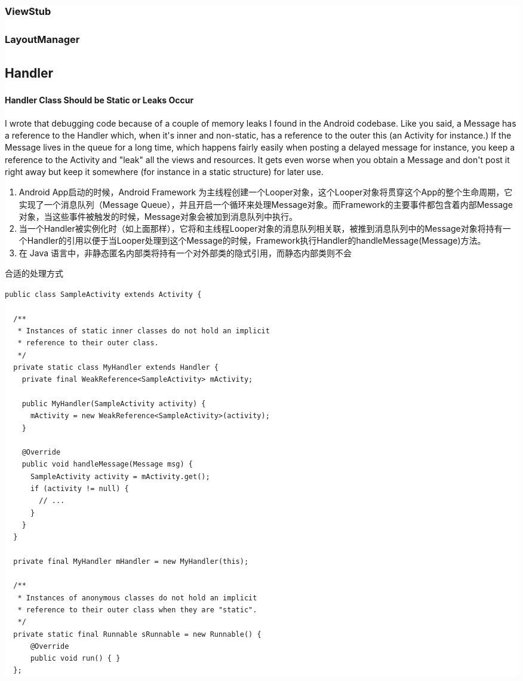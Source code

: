 
### ViewStub ###
### LayoutManager ###
## Handler ##
#### Handler Class Should be Static or Leaks Occur ####
I wrote that debugging code because of a couple of memory leaks I 
found in the Android codebase. Like you said, a Message has a 
reference to the Handler which, when it's inner and non-static, has a 
reference to the outer this (an Activity for instance.) If the Message 
lives in the queue for a long time, which happens fairly easily when 
posting a delayed message for instance, you keep a reference to the 
Activity and "leak" all the views and resources. It gets even worse 
when you obtain a Message and don't post it right away but keep it 
somewhere (for instance in a static structure) for later use.


1. Android App启动的时候，Android Framework 为主线程创建一个Looper对象，这个Looper对象将贯穿这个App的整个生命周期，它实现了一个消息队列（Message  Queue），并且开启一个循环来处理Message对象。而Framework的主要事件都包含着内部Message对象，当这些事件被触发的时候，Message对象会被加到消息队列中执行。
1. 当一个Handler被实例化时（如上面那样），它将和主线程Looper对象的消息队列相关联，被推到消息队列中的Message对象将持有一个Handler的引用以便于当Looper处理到这个Message的时候，Framework执行Handler的handleMessage(Message)方法。
1. 在 Java 语言中，非静态匿名内部类将持有一个对外部类的隐式引用，而静态内部类则不会

合适的处理方式

	public class SampleActivity extends Activity {
	         
	  /**
	   * Instances of static inner classes do not hold an implicit
	   * reference to their outer class.
	   */
	  private static class MyHandler extends Handler {
	    private final WeakReference<SampleActivity> mActivity;
	         
	    public MyHandler(SampleActivity activity) {
	      mActivity = new WeakReference<SampleActivity>(activity);
	    }
	         
	    @Override
	    public void handleMessage(Message msg) {
	      SampleActivity activity = mActivity.get();
	      if (activity != null) {
	        // ...
	      }
	    }
	  }
	         
	  private final MyHandler mHandler = new MyHandler(this);
	         
	  /**
	   * Instances of anonymous classes do not hold an implicit
	   * reference to their outer class when they are "static".
	   */
	  private static final Runnable sRunnable = new Runnable() {
	      @Override
	      public void run() { }
	  };
	         